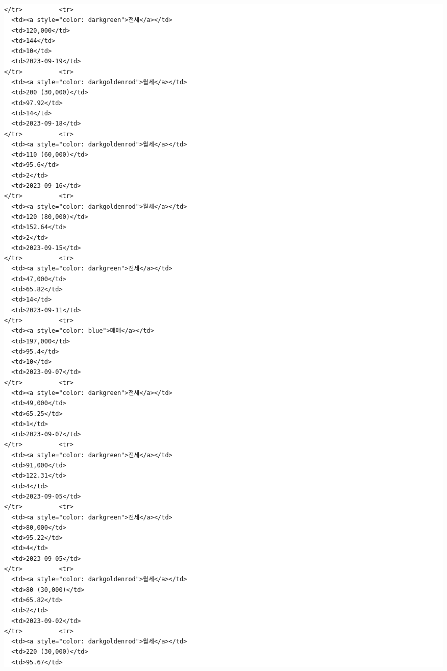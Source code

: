     </tr>          <tr>
      <td><a style="color: darkgreen">전세</a></td>
      <td>120,000</td>
      <td>144</td>
      <td>10</td>
      <td>2023-09-19</td>
    </tr>          <tr>
      <td><a style="color: darkgoldenrod">월세</a></td>
      <td>200 (30,000)</td>
      <td>97.92</td>
      <td>14</td>
      <td>2023-09-18</td>
    </tr>          <tr>
      <td><a style="color: darkgoldenrod">월세</a></td>
      <td>110 (60,000)</td>
      <td>95.6</td>
      <td>2</td>
      <td>2023-09-16</td>
    </tr>          <tr>
      <td><a style="color: darkgoldenrod">월세</a></td>
      <td>120 (80,000)</td>
      <td>152.64</td>
      <td>2</td>
      <td>2023-09-15</td>
    </tr>          <tr>
      <td><a style="color: darkgreen">전세</a></td>
      <td>47,000</td>
      <td>65.82</td>
      <td>14</td>
      <td>2023-09-11</td>
    </tr>          <tr>
      <td><a style="color: blue">매매</a></td>
      <td>197,000</td>
      <td>95.4</td>
      <td>10</td>
      <td>2023-09-07</td>
    </tr>          <tr>
      <td><a style="color: darkgreen">전세</a></td>
      <td>49,000</td>
      <td>65.25</td>
      <td>1</td>
      <td>2023-09-07</td>
    </tr>          <tr>
      <td><a style="color: darkgreen">전세</a></td>
      <td>91,000</td>
      <td>122.31</td>
      <td>4</td>
      <td>2023-09-05</td>
    </tr>          <tr>
      <td><a style="color: darkgreen">전세</a></td>
      <td>80,000</td>
      <td>95.22</td>
      <td>4</td>
      <td>2023-09-05</td>
    </tr>          <tr>
      <td><a style="color: darkgoldenrod">월세</a></td>
      <td>80 (30,000)</td>
      <td>65.82</td>
      <td>2</td>
      <td>2023-09-02</td>
    </tr>          <tr>
      <td><a style="color: darkgoldenrod">월세</a></td>
      <td>220 (30,000)</td>
      <td>95.67</td>